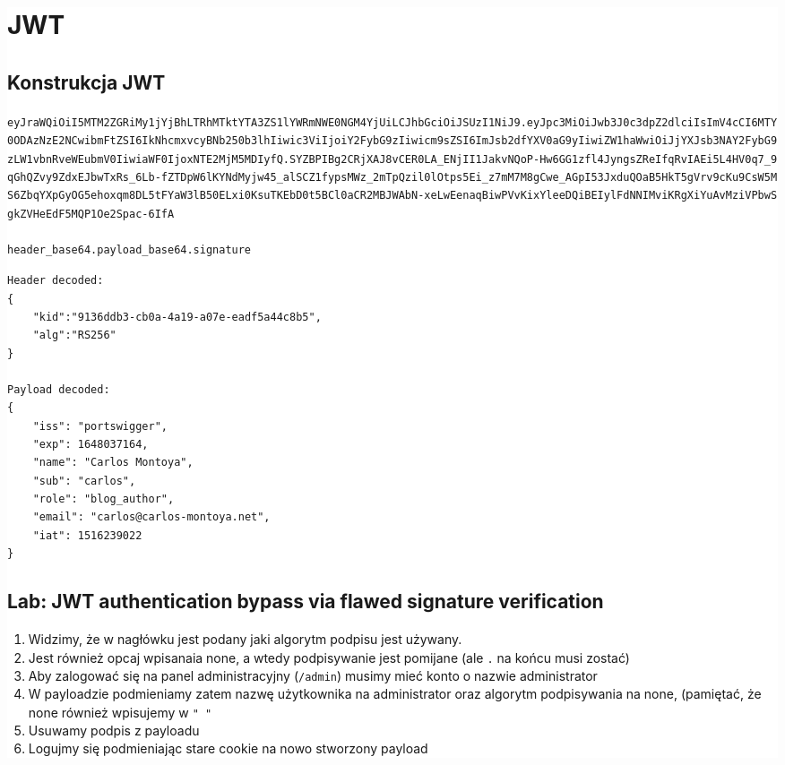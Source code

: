 
# JWT

## Konstrukcja JWT
```
eyJraWQiOiI5MTM2ZGRiMy1jYjBhLTRhMTktYTA3ZS1lYWRmNWE0NGM4YjUiLCJhbGciOiJSUzI1NiJ9.eyJpc3MiOiJwb3J0c3dpZ2dlciIsImV4cCI6MTY0ODAzNzE2NCwibmFtZSI6IkNhcmxvcyBNb250b3lhIiwic3ViIjoiY2FybG9zIiwicm9sZSI6ImJsb2dfYXV0aG9yIiwiZW1haWwiOiJjYXJsb3NAY2FybG9zLW1vbnRveWEubmV0IiwiaWF0IjoxNTE2MjM5MDIyfQ.SYZBPIBg2CRjXAJ8vCER0LA_ENjII1JakvNQoP-Hw6GG1zfl4JyngsZReIfqRvIAEi5L4HV0q7_9qGhQZvy9ZdxEJbwTxRs_6Lb-fZTDpW6lKYNdMyjw45_alSCZ1fypsMWz_2mTpQzil0lOtps5Ei_z7mM7M8gCwe_AGpI53JxduQOaB5HkT5gVrv9cKu9CsW5MS6ZbqYXpGyOG5ehoxqm8DL5tFYaW3lB50ELxi0KsuTKEbD0t5BCl0aCR2MBJWAbN-xeLwEenaqBiwPVvKixYleeDQiBEIylFdNNIMviKRgXiYuAvMziVPbwSgkZVHeEdF5MQP1Oe2Spac-6IfA

header_base64.payload_base64.signature
```
```
Header decoded:
{
    "kid":"9136ddb3-cb0a-4a19-a07e-eadf5a44c8b5",
    "alg":"RS256"
}

Payload decoded:
{
    "iss": "portswigger",
    "exp": 1648037164,
    "name": "Carlos Montoya",
    "sub": "carlos",
    "role": "blog_author",
    "email": "carlos@carlos-montoya.net",
    "iat": 1516239022
}

```
## Lab: JWT authentication bypass via flawed signature verification
1. Widzimy, że w nagłówku jest podany jaki algorytm podpisu jest używany.
2. Jest również opcaj wpisanaia none, a wtedy podpisywanie jest pomijane (ale `.` na końcu musi zostać)
3. Aby zalogować się na panel administracyjny (`/admin`) musimy mieć konto o nazwie administrator
4. W payloadzie podmieniamy zatem nazwę użytkownika na administrator oraz algorytm podpisywania na none, (pamiętać, że none również wpisujemy w `" "`
5. Usuwamy podpis z payloadu
6. Logujmy się podmieniając stare cookie na nowo stworzony payload
